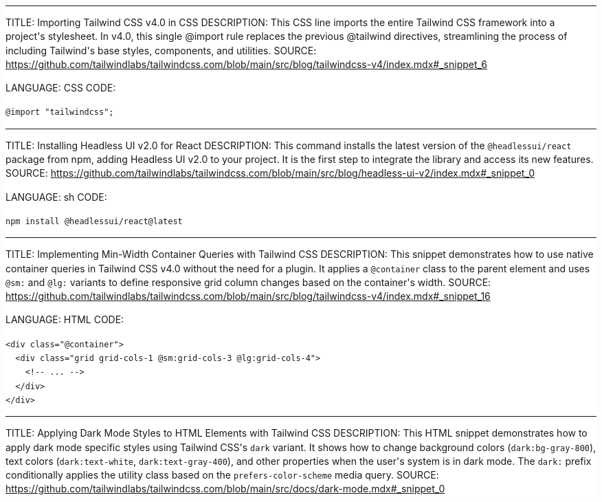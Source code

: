 ----------------------------------------

TITLE: Importing Tailwind CSS v4.0 in CSS
DESCRIPTION: This CSS line imports the entire Tailwind CSS framework into a project's stylesheet. In v4.0, this single @import rule replaces the previous @tailwind directives, streamlining the process of including Tailwind's base styles, components, and utilities.
SOURCE: https://github.com/tailwindlabs/tailwindcss.com/blob/main/src/blog/tailwindcss-v4/index.mdx#_snippet_6

LANGUAGE: CSS
CODE:
```
@import "tailwindcss";
```

----------------------------------------

TITLE: Installing Headless UI v2.0 for React
DESCRIPTION: This command installs the latest version of the `@headlessui/react` package from npm, adding Headless UI v2.0 to your project. It is the first step to integrate the library and access its new features.
SOURCE: https://github.com/tailwindlabs/tailwindcss.com/blob/main/src/blog/headless-ui-v2/index.mdx#_snippet_0

LANGUAGE: sh
CODE:
```
npm install @headlessui/react@latest
```

----------------------------------------

TITLE: Implementing Min-Width Container Queries with Tailwind CSS
DESCRIPTION: This snippet demonstrates how to use native container queries in Tailwind CSS v4.0 without the need for a plugin. It applies a `@container` class to the parent element and uses `@sm:` and `@lg:` variants to define responsive grid column changes based on the container's width.
SOURCE: https://github.com/tailwindlabs/tailwindcss.com/blob/main/src/blog/tailwindcss-v4/index.mdx#_snippet_16

LANGUAGE: HTML
CODE:
```
<div class="@container">
  <div class="grid grid-cols-1 @sm:grid-cols-3 @lg:grid-cols-4">
    <!-- ... -->
  </div>
</div>
```

----------------------------------------

TITLE: Applying Dark Mode Styles to HTML Elements with Tailwind CSS
DESCRIPTION: This HTML snippet demonstrates how to apply dark mode specific styles using Tailwind CSS's `dark` variant. It shows how to change background colors (`dark:bg-gray-800`), text colors (`dark:text-white`, `dark:text-gray-400`), and other properties when the user's system is in dark mode. The `dark:` prefix conditionally applies the utility class based on the `prefers-color-scheme` media query.
SOURCE: https://github.com/tailwindlabs/tailwindcss.com/blob/main/src/docs/dark-mode.mdx#_snippet_0
